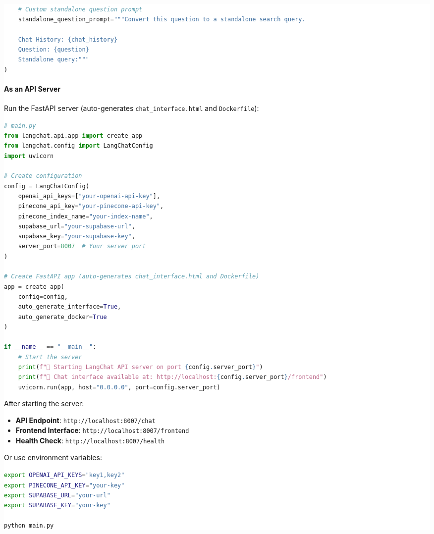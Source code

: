 ```python
    # Custom standalone question prompt
    standalone_question_prompt="""Convert this question to a standalone search query.
    
    Chat History: {chat_history}
    Question: {question}
    Standalone query:"""
)
```

#### As an API Server

Run the FastAPI server (auto-generates `chat_interface.html` and `Dockerfile`):

```python
# main.py
from langchat.api.app import create_app
from langchat.config import LangChatConfig
import uvicorn

# Create configuration
config = LangChatConfig(
    openai_api_keys=["your-openai-api-key"],
    pinecone_api_key="your-pinecone-api-key",
    pinecone_index_name="your-index-name",
    supabase_url="your-supabase-url",
    supabase_key="your-supabase-key",
    server_port=8007  # Your server port
)

# Create FastAPI app (auto-generates chat_interface.html and Dockerfile)
app = create_app(
    config=config,
    auto_generate_interface=True,
    auto_generate_docker=True
)

if __name__ == "__main__":
    # Start the server
    print(f"🚀 Starting LangChat API server on port {config.server_port}")
    print(f"📱 Chat interface available at: http://localhost:{config.server_port}/frontend")
    uvicorn.run(app, host="0.0.0.0", port=config.server_port)
```

After starting the server:
- **API Endpoint**: `http://localhost:8007/chat`
- **Frontend Interface**: `http://localhost:8007/frontend`
- **Health Check**: `http://localhost:8007/health`

Or use environment variables:

```bash
export OPENAI_API_KEYS="key1,key2"
export PINECONE_API_KEY="your-key"
export SUPABASE_URL="your-url"
export SUPABASE_KEY="your-key"

python main.py
```
